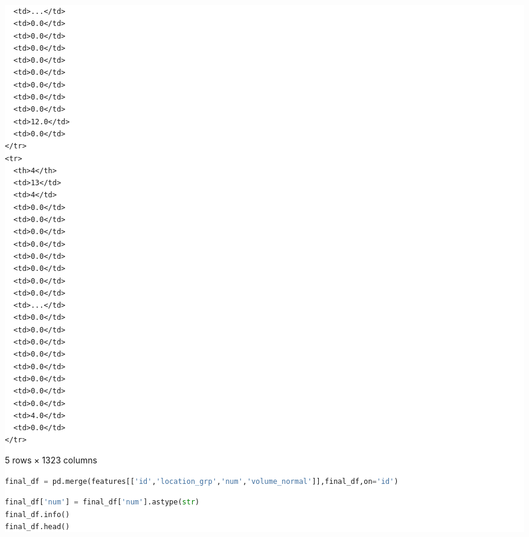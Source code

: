       <td>...</td>
      <td>0.0</td>
      <td>0.0</td>
      <td>0.0</td>
      <td>0.0</td>
      <td>0.0</td>
      <td>0.0</td>
      <td>0.0</td>
      <td>0.0</td>
      <td>12.0</td>
      <td>0.0</td>
    </tr>
    <tr>
      <th>4</th>
      <td>13</td>
      <td>4</td>
      <td>0.0</td>
      <td>0.0</td>
      <td>0.0</td>
      <td>0.0</td>
      <td>0.0</td>
      <td>0.0</td>
      <td>0.0</td>
      <td>0.0</td>
      <td>...</td>
      <td>0.0</td>
      <td>0.0</td>
      <td>0.0</td>
      <td>0.0</td>
      <td>0.0</td>
      <td>0.0</td>
      <td>0.0</td>
      <td>0.0</td>
      <td>4.0</td>
      <td>0.0</td>
    </tr>
  </tbody>
</table>
<p>5 rows × 1323 columns</p>
</div>




```python
final_df = pd.merge(features[['id','location_grp','num','volume_normal']],final_df,on='id')
```


```python
final_df['num'] = final_df['num'].astype(str)
final_df.info()
final_df.head()
```
